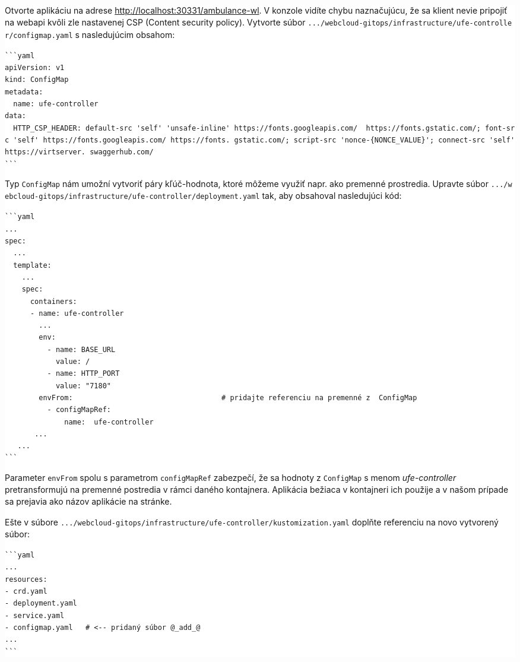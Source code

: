    Otvorte aplikáciu na adrese [http://localhost:30331/ambulance-wl](http://localhost:30331/ambulance-wl). V konzole vidíte chybu naznačujúcu, že sa klient nevie pripojiť na webapi kvôli zle nastavenej CSP (Content security policy). Vytvorte súbor `.../webcloud-gitops/infrastructure/ufe-controller/configmap.yaml` s nasledujúcim obsahom:

    ```yaml
    apiVersion: v1
    kind: ConfigMap
    metadata:
      name: ufe-controller
    data:
      HTTP_CSP_HEADER: default-src 'self' 'unsafe-inline' https://fonts.googleapis.com/  https://fonts.gstatic.com/; font-src 'self' https://fonts.googleapis.com/ https://fonts. gstatic.com/; script-src 'nonce-{NONCE_VALUE}'; connect-src 'self' https://virtserver. swaggerhub.com/
    ```

   Typ `ConfigMap` nám umožní vytvoriť páry kľúč-hodnota, ktoré môžeme využiť napr. ako premenné prostredia. Upravte súbor `.../webcloud-gitops/infrastructure/ufe-controller/deployment.yaml` tak, aby obsahoval nasledujúci kód:

    ```yaml
    ...
    spec:
      ...
      template: 
        ...
        spec:
          containers:
          - name: ufe-controller
            ...
            env:
              - name: BASE_URL
                value: /
              - name: HTTP_PORT
                value: "7180"
            envFrom:                                   # pridajte referenciu na premenné z  ConfigMap
              - configMapRef:
                  name:  ufe-controller
           ...
       ...
    ```

   Parameter `envFrom` spolu s parametrom `configMapRef` zabezpečí, že sa hodnoty z `ConfigMap` s menom _ufe-controller_ pretransformujú na premenné postredia v rámci daného kontajnera. Aplikácia bežiaca v kontajneri ich
   použije a v našom prípade sa prejavia ako názov aplikácie na stránke.

   Ešte v súbore `.../webcloud-gitops/infrastructure/ufe-controller/kustomization.yaml` doplňte referenciu na novo vytvorený súbor:

    ```yaml
    ...
    resources:
    - crd.yaml
    - deployment.yaml
    - service.yaml
    - configmap.yaml   # <-- pridaný súbor @_add_@
    ...
    ```
